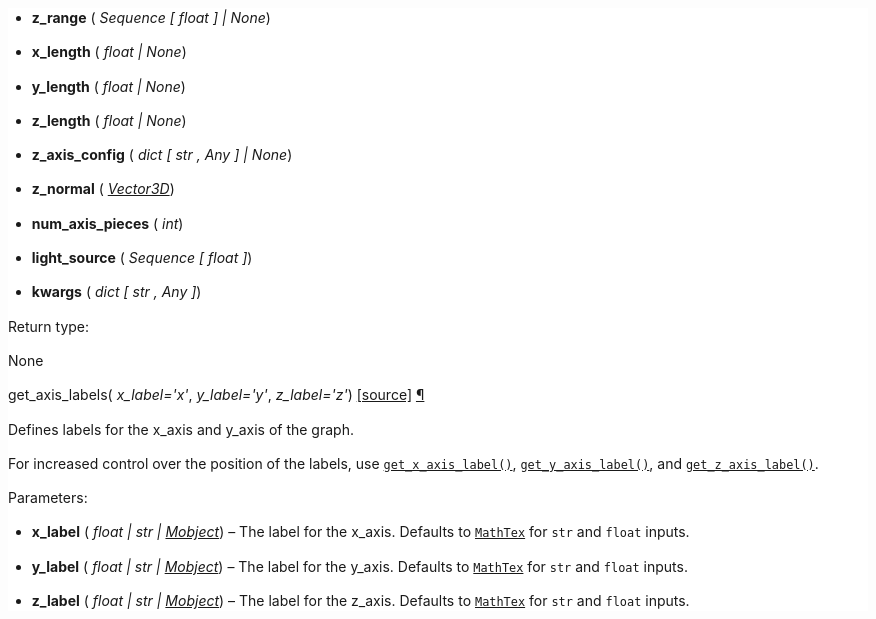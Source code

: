 - **z\_range** ( _Sequence_ _\[_ _float_ _\]_ _\|_ _None_)

- **x\_length** ( _float_ _\|_ _None_)

- **y\_length** ( _float_ _\|_ _None_)

- **z\_length** ( _float_ _\|_ _None_)

- **z\_axis\_config** ( _dict_ _\[_ _str_ _,_ _Any_ _\]_ _\|_ _None_)

- **z\_normal** ( [_Vector3D_](https://docs.manim.community/en/stable/reference/manim.typing.html#manim.typing.Vector3D "manim.typing.Vector3D"))

- **num\_axis\_pieces** ( _int_)

- **light\_source** ( _Sequence_ _\[_ _float_ _\]_)

- **kwargs** ( _dict_ _\[_ _str_ _,_ _Any_ _\]_)


Return type:

None

get\_axis\_labels( _x\_label='x'_, _y\_label='y'_, _z\_label='z'_) [\[source\]](https://docs.manim.community/en/stable/_modules/manim/mobject/graphing/coordinate_systems.html#ThreeDAxes.get_axis_labels) [¶](https://docs.manim.community/en/stable/reference/manim.mobject.graphing.coordinate_systems.ThreeDAxes.html#manim.mobject.graphing.coordinate_systems.ThreeDAxes.get_axis_labels "Link to this definition")

Defines labels for the x\_axis and y\_axis of the graph.

For increased control over the position of the labels,
use [`get_x_axis_label()`](https://docs.manim.community/en/stable/reference/manim.mobject.graphing.coordinate_systems.CoordinateSystem.html#manim.mobject.graphing.coordinate_systems.CoordinateSystem.get_x_axis_label "manim.mobject.graphing.coordinate_systems.CoordinateSystem.get_x_axis_label"),
[`get_y_axis_label()`](https://docs.manim.community/en/stable/reference/manim.mobject.graphing.coordinate_systems.ThreeDAxes.html#manim.mobject.graphing.coordinate_systems.ThreeDAxes.get_y_axis_label "manim.mobject.graphing.coordinate_systems.ThreeDAxes.get_y_axis_label"), and
[`get_z_axis_label()`](https://docs.manim.community/en/stable/reference/manim.mobject.graphing.coordinate_systems.ThreeDAxes.html#manim.mobject.graphing.coordinate_systems.ThreeDAxes.get_z_axis_label "manim.mobject.graphing.coordinate_systems.ThreeDAxes.get_z_axis_label").

Parameters:

- **x\_label** ( _float_ _\|_ _str_ _\|_ [_Mobject_](https://docs.manim.community/en/stable/reference/manim.mobject.mobject.Mobject.html#manim.mobject.mobject.Mobject "manim.mobject.mobject.Mobject")) – The label for the x\_axis. Defaults to [`MathTex`](https://docs.manim.community/en/stable/reference/manim.mobject.text.tex_mobject.MathTex.html#manim.mobject.text.tex_mobject.MathTex "manim.mobject.text.tex_mobject.MathTex") for `str` and `float` inputs.

- **y\_label** ( _float_ _\|_ _str_ _\|_ [_Mobject_](https://docs.manim.community/en/stable/reference/manim.mobject.mobject.Mobject.html#manim.mobject.mobject.Mobject "manim.mobject.mobject.Mobject")) – The label for the y\_axis. Defaults to [`MathTex`](https://docs.manim.community/en/stable/reference/manim.mobject.text.tex_mobject.MathTex.html#manim.mobject.text.tex_mobject.MathTex "manim.mobject.text.tex_mobject.MathTex") for `str` and `float` inputs.

- **z\_label** ( _float_ _\|_ _str_ _\|_ [_Mobject_](https://docs.manim.community/en/stable/reference/manim.mobject.mobject.Mobject.html#manim.mobject.mobject.Mobject "manim.mobject.mobject.Mobject")) – The label for the z\_axis. Defaults to [`MathTex`](https://docs.manim.community/en/stable/reference/manim.mobject.text.tex_mobject.MathTex.html#manim.mobject.text.tex_mobject.MathTex "manim.mobject.text.tex_mobject.MathTex") for `str` and `float` inputs.

